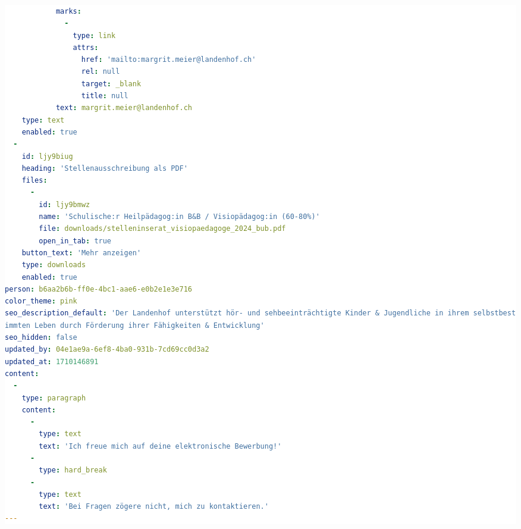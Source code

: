 ```yaml
            marks:
              -
                type: link
                attrs:
                  href: 'mailto:margrit.meier@landenhof.ch'
                  rel: null
                  target: _blank
                  title: null
            text: margrit.meier@landenhof.ch
    type: text
    enabled: true
  -
    id: ljy9biug
    heading: 'Stellenausschreibung als PDF'
    files:
      -
        id: ljy9bmwz
        name: 'Schulische:r Heilpädagog:in B&B / Visiopädagog:in (60-80%)'
        file: downloads/stelleninserat_visiopaedagoge_2024_bub.pdf
        open_in_tab: true
    button_text: 'Mehr anzeigen'
    type: downloads
    enabled: true
person: b6aa2b6b-ff0e-4bc1-aae6-e0b2e1e3e716
color_theme: pink
seo_description_default: 'Der Landenhof unterstützt hör- und sehbeeinträchtigte Kinder & Jugendliche in ihrem selbstbestimmten Leben durch Förderung ihrer Fähigkeiten & Entwicklung'
seo_hidden: false
updated_by: 04e1ae9a-6ef8-4ba0-931b-7cd69cc0d3a2
updated_at: 1710146891
content:
  -
    type: paragraph
    content:
      -
        type: text
        text: 'Ich freue mich auf deine elektronische Bewerbung!'
      -
        type: hard_break
      -
        type: text
        text: 'Bei Fragen zögere nicht, mich zu kontaktieren.'
---
```

